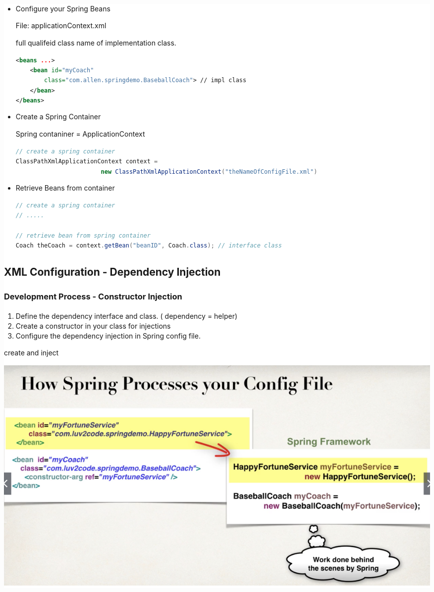 - Configure your Spring Beans

    File: applicationContext.xml

    full qualifeid class name of implementation class.

    ```xml
    <beans ...>
    	<bean id="myCoach" 
    		class="com.allen.springdemo.BaseballCoach"> // impl class
    	</bean>
    </beans>
    ```

- Create a Spring Container

    Spring contaniner  = ApplicationContext

    ```java
    // create a spring container
    ClassPathXmlApplicationContext context = 
    						new ClassPathXmlApplicationContext("theNameOfConfigFile.xml")
    ```

- Retrieve Beans from container

    ```java
    // create a spring container
    // .....

    // retrieve bean from spring container
    Coach theCoach = context.getBean("beanID", Coach.class); // interface class
    ```

## XML Configuration - Dependency Injection

### Development Process - **Constructor Injection**

1. Define the dependency interface and class. ( dependency = helper)
2. Create a constructor in your class for injections 
3. Configure the dependency injection in Spring config file.

create and inject 

![Spring%20a85926ecd1a44d019b9b57bab79ebe1f/Untitled.png](Spring%20a85926ecd1a44d019b9b57bab79ebe1f/Untitled.png)
